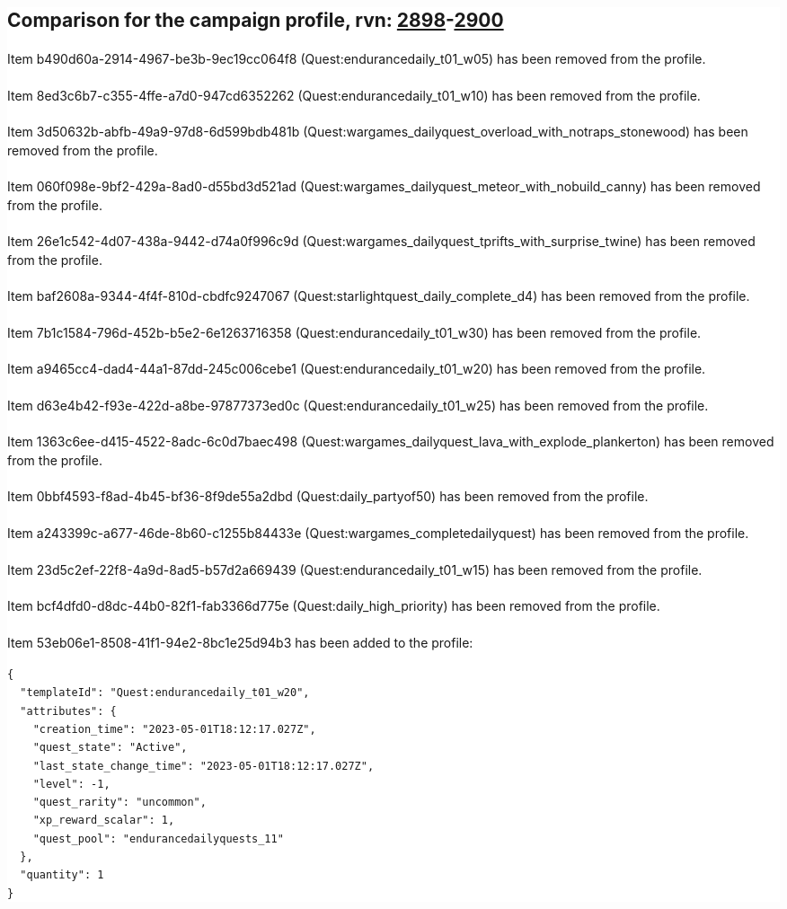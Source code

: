 ## Comparison for the campaign profile, rvn: [2898](https://github.com/PRO100KatYT/FortniteProfileRevisions/tree/main/profiles/campaign/2898%20campaign.json)-[2900](https://github.com/PRO100KatYT/FortniteProfileRevisions/tree/main/profiles/campaign/2900%20campaign.json)

Item b490d60a-2914-4967-be3b-9ec19cc064f8 (Quest:endurancedaily_t01_w05) has been removed from the profile.
<br><br>
Item 8ed3c6b7-c355-4ffe-a7d0-947cd6352262 (Quest:endurancedaily_t01_w10) has been removed from the profile.
<br><br>
Item 3d50632b-abfb-49a9-97d8-6d599bdb481b (Quest:wargames_dailyquest_overload_with_notraps_stonewood) has been removed from the profile.
<br><br>
Item 060f098e-9bf2-429a-8ad0-d55bd3d521ad (Quest:wargames_dailyquest_meteor_with_nobuild_canny) has been removed from the profile.
<br><br>
Item 26e1c542-4d07-438a-9442-d74a0f996c9d (Quest:wargames_dailyquest_tprifts_with_surprise_twine) has been removed from the profile.
<br><br>
Item baf2608a-9344-4f4f-810d-cbdfc9247067 (Quest:starlightquest_daily_complete_d4) has been removed from the profile.
<br><br>
Item 7b1c1584-796d-452b-b5e2-6e1263716358 (Quest:endurancedaily_t01_w30) has been removed from the profile.
<br><br>
Item a9465cc4-dad4-44a1-87dd-245c006cebe1 (Quest:endurancedaily_t01_w20) has been removed from the profile.
<br><br>
Item d63e4b42-f93e-422d-a8be-97877373ed0c (Quest:endurancedaily_t01_w25) has been removed from the profile.
<br><br>
Item 1363c6ee-d415-4522-8adc-6c0d7baec498 (Quest:wargames_dailyquest_lava_with_explode_plankerton) has been removed from the profile.
<br><br>
Item 0bbf4593-f8ad-4b45-bf36-8f9de55a2dbd (Quest:daily_partyof50) has been removed from the profile.
<br><br>
Item a243399c-a677-46de-8b60-c1255b84433e (Quest:wargames_completedailyquest) has been removed from the profile.
<br><br>
Item 23d5c2ef-22f8-4a9d-8ad5-b57d2a669439 (Quest:endurancedaily_t01_w15) has been removed from the profile.
<br><br>
Item bcf4dfd0-d8dc-44b0-82f1-fab3366d775e (Quest:daily_high_priority) has been removed from the profile.
<br><br>
Item 53eb06e1-8508-41f1-94e2-8bc1e25d94b3 has been added to the profile:

```
{
  "templateId": "Quest:endurancedaily_t01_w20",
  "attributes": {
    "creation_time": "2023-05-01T18:12:17.027Z",
    "quest_state": "Active",
    "last_state_change_time": "2023-05-01T18:12:17.027Z",
    "level": -1,
    "quest_rarity": "uncommon",
    "xp_reward_scalar": 1,
    "quest_pool": "endurancedailyquests_11"
  },
  "quantity": 1
}
```